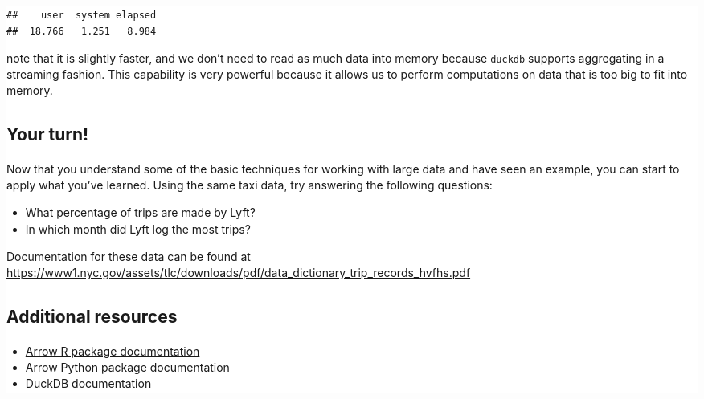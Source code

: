     ##    user  system elapsed 
    ##  18.766   1.251   8.984

note that it is slightly faster, and we don’t need to read as much data
into memory because `duckdb` supports aggregating in a streaming
fashion. This capability is very powerful because it allows us to
perform computations on data that is too big to fit into memory.

## Your turn!

Now that you understand some of the basic techniques for working with
large data and have seen an example, you can start to apply what you’ve
learned. Using the same taxi data, try answering the following
questions:

-   What percentage of trips are made by Lyft?
-   In which month did Lyft log the most trips?

Documentation for these data can be found at
<https://www1.nyc.gov/assets/tlc/downloads/pdf/data_dictionary_trip_records_hvfhs.pdf>

## Additional resources

-   [Arrow R package documentation](https://arrow.apache.org/docs/r/)
-   [Arrow Python package
    documentation](https://arrow.apache.org/docs/python/)
-   [DuckDB documentation](https://duckdb.org/docs/)
